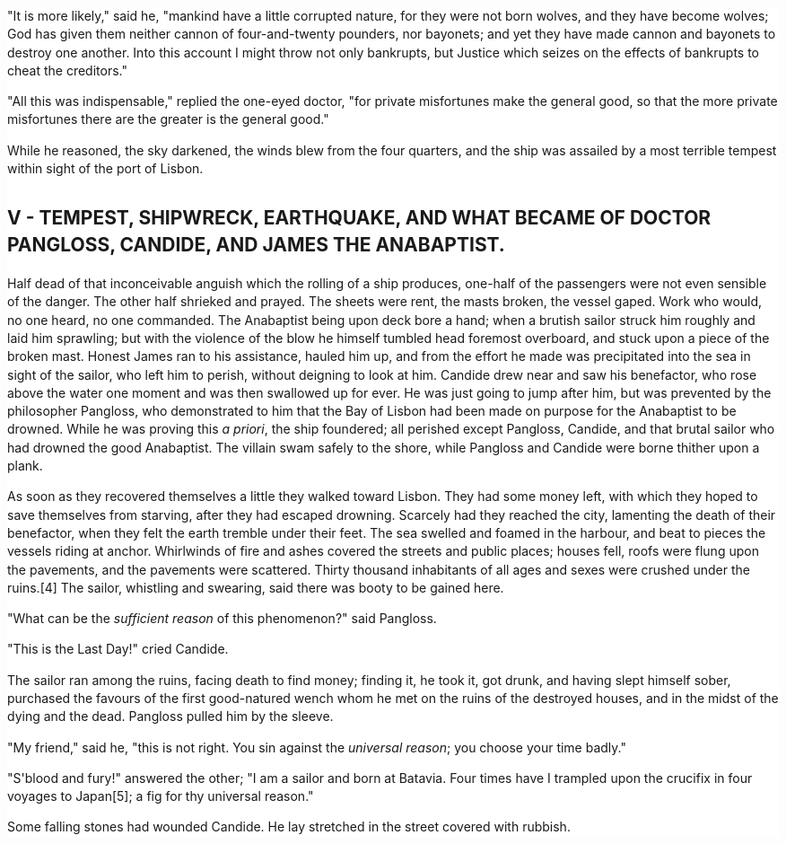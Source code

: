 "It is more likely," said he, "mankind have a little corrupted nature, for they were not born wolves, and they have become wolves; God has given them neither cannon of four-and-twenty pounders, nor bayonets; and yet they have made cannon and bayonets to destroy one another. Into this account I might throw not only bankrupts, but Justice which seizes on the effects of bankrupts to cheat the creditors."

"All this was indispensable," replied the one-eyed doctor, "for private misfortunes make the general good, so that the more private misfortunes there are the greater is the general good."

While he reasoned, the sky darkened, the winds blew from the four quarters, and the ship was assailed by a most terrible tempest within sight of the port of Lisbon.


## V - TEMPEST, SHIPWRECK, EARTHQUAKE, AND WHAT BECAME OF DOCTOR PANGLOSS, CANDIDE, AND JAMES THE ANABAPTIST.

Half dead of that inconceivable anguish which the rolling of a ship produces, one-half of the passengers were not even sensible of the danger. The other half shrieked and prayed. The sheets were rent, the masts broken, the vessel gaped. Work who would, no one heard, no one commanded. The Anabaptist being upon deck bore a hand; when a brutish sailor struck him roughly and laid him sprawling; but with the violence of the blow he himself tumbled head foremost overboard, and stuck upon a piece of the broken mast. Honest James ran to his assistance, hauled him up, and from the effort he made was precipitated into the sea in sight of the sailor, who left him to perish, without deigning to look at him. Candide drew near and saw his benefactor, who rose above the water one moment and was then swallowed up for ever. He was just going to jump after him, but was prevented by the philosopher Pangloss, who demonstrated to him that the Bay of Lisbon had been made on purpose for the Anabaptist to be drowned. While he was proving this _a priori_, the ship foundered; all perished except Pangloss, Candide, and that brutal sailor who had drowned the good Anabaptist. The villain swam safely to the shore, while Pangloss and Candide were borne thither upon a plank.

As soon as they recovered themselves a little they walked toward Lisbon. They had some money left, with which they hoped to save themselves from starving, after they had escaped drowning. Scarcely had they reached the city, lamenting the death of their benefactor, when they felt the earth tremble under their feet. The sea swelled and foamed in the harbour, and beat to pieces the vessels riding at anchor. Whirlwinds of fire and ashes covered the streets and public places; houses fell, roofs were flung upon the pavements, and the pavements were scattered. Thirty thousand inhabitants of all ages and sexes were crushed under the ruins.[4] The sailor, whistling and swearing, said there was booty to be gained here.

"What can be the _sufficient reason_ of this phenomenon?" said Pangloss.

"This is the Last Day!" cried Candide.

The sailor ran among the ruins, facing death to find money; finding it, he took it, got drunk, and having slept himself sober, purchased the favours of the first good-natured wench whom he met on the ruins of the destroyed houses, and in the midst of the dying and the dead. Pangloss pulled him by the sleeve.

"My friend," said he, "this is not right. You sin against the _universal reason_; you choose your time badly."

"S'blood and fury!" answered the other; "I am a sailor and born at Batavia. Four times have I trampled upon the crucifix in four voyages to Japan[5]; a fig for thy universal reason."

Some falling stones had wounded Candide. He lay stretched in the street covered with rubbish.
